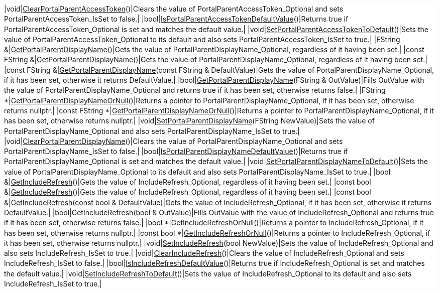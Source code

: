 |void|[ClearPortalParentAccessToken](/unreal-plugins/all/structfrhapi__loginrequestv1/#structFRHAPI__LoginRequestV1_1aa6e2e26c9db08a28c88571332f901b60)()|Clears the value of PortalParentAccessToken_Optional and sets PortalParentAccessToken_IsSet to false.|
|bool|[IsPortalParentAccessTokenDefaultValue](/unreal-plugins/all/structfrhapi__loginrequestv1/#structFRHAPI__LoginRequestV1_1a294cb9fee89003b898f8f1fbcc05bdc0)()|Returns true if PortalParentAccessToken_Optional is set and matches the default value.|
|void|[SetPortalParentAccessTokenToDefault](/unreal-plugins/all/structfrhapi__loginrequestv1/#structFRHAPI__LoginRequestV1_1a499de88fbdfd9c318e19a7e52164d1c9)()|Sets the value of PortalParentAccessToken_Optional to its default and also sets PortalParentAccessToken_IsSet to true.|
|FString &|[GetPortalParentDisplayName](/unreal-plugins/all/structfrhapi__loginrequestv1/#structFRHAPI__LoginRequestV1_1a87248cc8e11cfa9bb4e62217f1896e50)()|Gets the value of PortalParentDisplayName_Optional, regardless of it having been set.|
|const FString &|[GetPortalParentDisplayName](/unreal-plugins/all/structfrhapi__loginrequestv1/#structFRHAPI__LoginRequestV1_1a49878d9109c30ff70ef367ade8f143ac)()|Gets the value of PortalParentDisplayName_Optional, regardless of it having been set.|
|const FString &|[GetPortalParentDisplayName](/unreal-plugins/all/structfrhapi__loginrequestv1/#structFRHAPI__LoginRequestV1_1ae47f983f548d89d186587368fa51bd15)(const FString & DefaultValue)|Gets the value of PortalParentDisplayName_Optional, if it has been set, otherwise it returns DefaultValue.|
|bool|[GetPortalParentDisplayName](/unreal-plugins/all/structfrhapi__loginrequestv1/#structFRHAPI__LoginRequestV1_1aafb09e32a58bb4638c94cc2e74401e5d)(FString & OutValue)|Fills OutValue with the value of PortalParentDisplayName_Optional and returns true if it has been set, otherwise returns false.|
|FString *|[GetPortalParentDisplayNameOrNull](/unreal-plugins/all/structfrhapi__loginrequestv1/#structFRHAPI__LoginRequestV1_1aa54106c578ff3ceac90f1872a813b84c)()|Returns a pointer to PortalParentDisplayName_Optional, if it has been set, otherwise returns nullptr.|
|const FString *|[GetPortalParentDisplayNameOrNull](/unreal-plugins/all/structfrhapi__loginrequestv1/#structFRHAPI__LoginRequestV1_1a3ceb4dfc8e731a0a81cd4579d2862259)()|Returns a pointer to PortalParentDisplayName_Optional, if it has been set, otherwise returns nullptr.|
|void|[SetPortalParentDisplayName](/unreal-plugins/all/structfrhapi__loginrequestv1/#structFRHAPI__LoginRequestV1_1aa8a00604555cac731a7a02728232556d)(FString NewValue)|Sets the value of PortalParentDisplayName_Optional and also sets PortalParentDisplayName_IsSet to true.|
|void|[ClearPortalParentDisplayName](/unreal-plugins/all/structfrhapi__loginrequestv1/#structFRHAPI__LoginRequestV1_1a66e53166395f1d797f95122c25c772e6)()|Clears the value of PortalParentDisplayName_Optional and sets PortalParentDisplayName_IsSet to false.|
|bool|[IsPortalParentDisplayNameDefaultValue](/unreal-plugins/all/structfrhapi__loginrequestv1/#structFRHAPI__LoginRequestV1_1a446a83239fedd24f9e73457914ed047d)()|Returns true if PortalParentDisplayName_Optional is set and matches the default value.|
|void|[SetPortalParentDisplayNameToDefault](/unreal-plugins/all/structfrhapi__loginrequestv1/#structFRHAPI__LoginRequestV1_1a1164bbe730b05f565c4a13ed43185deb)()|Sets the value of PortalParentDisplayName_Optional to its default and also sets PortalParentDisplayName_IsSet to true.|
|bool &|[GetIncludeRefresh](/unreal-plugins/all/structfrhapi__loginrequestv1/#structFRHAPI__LoginRequestV1_1af589970e7df955399675bc80f9e4261d)()|Gets the value of IncludeRefresh_Optional, regardless of it having been set.|
|const bool &|[GetIncludeRefresh](/unreal-plugins/all/structfrhapi__loginrequestv1/#structFRHAPI__LoginRequestV1_1a0ceb79ec47eb2944111b39c4d33628a0)()|Gets the value of IncludeRefresh_Optional, regardless of it having been set.|
|const bool &|[GetIncludeRefresh](/unreal-plugins/all/structfrhapi__loginrequestv1/#structFRHAPI__LoginRequestV1_1adbbba6ed9a7ea3675fa40360ff5535b4)(const bool & DefaultValue)|Gets the value of IncludeRefresh_Optional, if it has been set, otherwise it returns DefaultValue.|
|bool|[GetIncludeRefresh](/unreal-plugins/all/structfrhapi__loginrequestv1/#structFRHAPI__LoginRequestV1_1a8a65c714e437b56c9f659c300faaf896)(bool & OutValue)|Fills OutValue with the value of IncludeRefresh_Optional and returns true if it has been set, otherwise returns false.|
|bool *|[GetIncludeRefreshOrNull](/unreal-plugins/all/structfrhapi__loginrequestv1/#structFRHAPI__LoginRequestV1_1aaef275d69e673715780f5692960c3138)()|Returns a pointer to IncludeRefresh_Optional, if it has been set, otherwise returns nullptr.|
|const bool *|[GetIncludeRefreshOrNull](/unreal-plugins/all/structfrhapi__loginrequestv1/#structFRHAPI__LoginRequestV1_1a3128f61e92909f8127a4ab5230dc1a75)()|Returns a pointer to IncludeRefresh_Optional, if it has been set, otherwise returns nullptr.|
|void|[SetIncludeRefresh](/unreal-plugins/all/structfrhapi__loginrequestv1/#structFRHAPI__LoginRequestV1_1a189f961fd3ab79793d4fab7bfb9f3fe5)(bool NewValue)|Sets the value of IncludeRefresh_Optional and also sets IncludeRefresh_IsSet to true.|
|void|[ClearIncludeRefresh](/unreal-plugins/all/structfrhapi__loginrequestv1/#structFRHAPI__LoginRequestV1_1a4d32f474e3ebfb2f98e1651b1ce5fb6e)()|Clears the value of IncludeRefresh_Optional and sets IncludeRefresh_IsSet to false.|
|bool|[IsIncludeRefreshDefaultValue](/unreal-plugins/all/structfrhapi__loginrequestv1/#structFRHAPI__LoginRequestV1_1a57a046c28fb74bba94aa6dfe43a29c9b)()|Returns true if IncludeRefresh_Optional is set and matches the default value.|
|void|[SetIncludeRefreshToDefault](/unreal-plugins/all/structfrhapi__loginrequestv1/#structFRHAPI__LoginRequestV1_1a742c7d1a4e064be2c1469662a2a7dbf0)()|Sets the value of IncludeRefresh_Optional to its default and also sets IncludeRefresh_IsSet to true.|